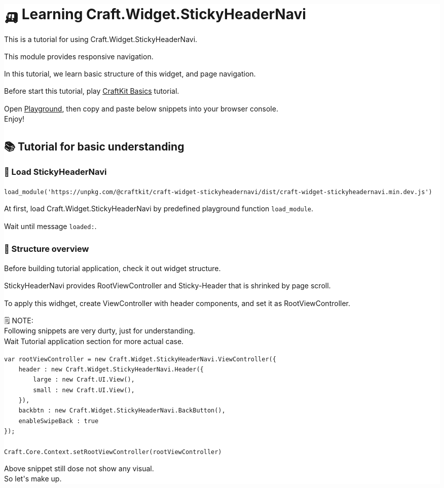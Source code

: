 
# 🛺 Learning Craft.Widget.StickyHeaderNavi

This is a tutorial for using Craft.Widget.StickyHeaderNavi.

This module provides responsive navigation. 

In this tutorial, we learn basic structure of this widget, and page navigation.

Before start this tutorial, play [CraftKit Basics](README.md) tutorial.

Open [Playground](https://craftkit.dev/craftkit-playground/), then copy and paste below snippets into your browser console.  
Enjoy!


## 📚 Tutorial for basic understanding

### 🧩 Load StickyHeaderNavi

``` 
load_module('https://unpkg.com/@craftkit/craft-widget-stickyheadernavi/dist/craft-widget-stickyheadernavi.min.dev.js')
``` 

At first, load Craft.Widget.StickyHeaderNavi by predefined playground function `load_module`.

Wait until message `loaded:`.


### 🧩 Structure overview

Before building tutorial application, check it out widget structure.

StickyHeaderNavi provides RootViewController and Sticky-Header that is shrinked by page scroll.

To apply this widhget, create ViewController with header components, and set it as RootViewController.

🗒 NOTE:  
Following snippets are very durty, just for understanding.  
Wait Tutorial application section for more actual case.

``` 
var rootViewController = new Craft.Widget.StickyHeaderNavi.ViewController({
	header : new Craft.Widget.StickyHeaderNavi.Header({
		large : new Craft.UI.View(),
		small : new Craft.UI.View(),
	}),
	backbtn : new Craft.Widget.StickyHeaderNavi.BackButton(),
	enableSwipeBack : true
});

Craft.Core.Context.setRootViewController(rootViewController)
``` 

Above snippet still dose not show any visual.  
So let's make up.
